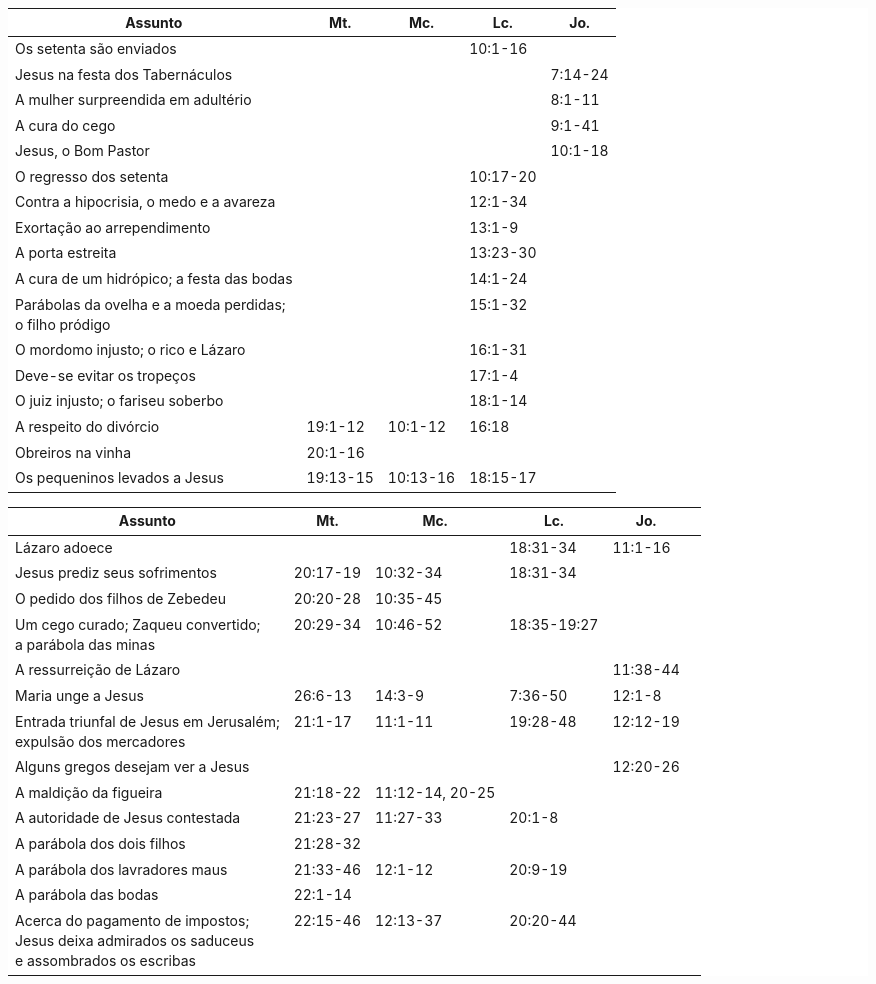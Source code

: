 | **Assunto**                                                 | **Mt.**  | **Mc.**  | **Lc.**  | **Jo.** |
| ----------------------------------------------------------- | -------- | -------- | -------- | ------- |
| Os setenta são enviados                                     |          |          | 10:1-16  |         |
| Jesus na festa dos Tabernáculos                             |          |          |          | 7:14-24 |
| A mulher surpreendida em adultério                          |          |          |          | 8:1-11  |
| A cura do cego                                              |          |          |          | 9:1-41  |
| Jesus, o Bom Pastor                                         |          |          |          | 10:1-18 |
| O regresso dos setenta                                      |          |          | 10:17-20 |         |
| Contra a hipocrisia, o medo e a avareza                     |          |          | 12:1-34  |         |
| Exortação ao arrependimento                                 |          |          | 13:1-9   |         |
| A porta estreita                                            |          |          | 13:23-30 |         |
| A cura de um hidrópico; a festa das bodas                   |          |          | 14:1-24  |         |
| Parábolas da ovelha e a moeda perdidas;<br> o filho pródigo |          |          | 15:1-32  |         |
| O mordomo injusto; o rico e Lázaro                          |          |          | 16:1-31  |         |
| Deve-se evitar os tropeços                                  |          |          | 17:1-4   |         |
| O juiz injusto; o fariseu soberbo                           |          |          | 18:1-14  |         |
| A respeito do divórcio                                      | 19:1-12  | 10:1-12  | 16:18    |         |
| Obreiros na vinha                                           | 20:1-16  |          |          |         |
| Os pequeninos levados a Jesus                               | 19:13-15 | 10:13-16 | 18:15-17 |         |

| **Assunto**                                                                                          | **Mt.**  | **Mc.**         | **Lc.**     | **Jo.**  |     |
| ---------------------------------------------------------------------------------------------------- | -------- | --------------- | ----------- | -------- | --- |
| Lázaro adoece                                                                                        |          |                 | 18:31-34    | 11:1-16  |     |
| Jesus prediz seus sofrimentos                                                                        | 20:17-19 | 10:32-34        | 18:31-34    |          |     |
| O pedido dos filhos de Zebedeu                                                                       | 20:20-28 | 10:35-45        |             |          |     |
| Um cego curado; Zaqueu convertido;<br> a parábola das minas                                          | 20:29-34 | 10:46-52        | 18:35-19:27 |          |     |
| A ressurreição de Lázaro                                                                             |          |                 |             | 11:38-44 |     |
| Maria unge a Jesus                                                                                   | 26:6-13  | 14:3-9          | 7:36-50     | 12:1-8   |     |
| Entrada triunfal de Jesus em Jerusalém;<br> expulsão dos mercadores                                  | 21:1-17  | 11:1-11         | 19:28-48    | 12:12-19 |     |
| Alguns gregos desejam ver a Jesus                                                                    |          |                 |             | 12:20-26 |     |
| A maldição da figueira                                                                               | 21:18-22 | 11:12-14, 20-25 |             |          |     |
| A autoridade de Jesus contestada                                                                     | 21:23-27 | 11:27-33        | 20:1-8      |          |     |
| A parábola dos dois filhos                                                                           | 21:28-32 |                 |             |          |     |
| A parábola dos lavradores maus                                                                       | 21:33-46 | 12:1-12         | 20:9-19     |          |     |
| A parábola das bodas                                                                                 | 22:1-14  |                 |             |          |     |
| Acerca do pagamento de impostos;<br> Jesus deixa admirados os saduceus<br> e assombrados os escribas | 22:15-46 | 12:13-37        | 20:20-44    |          |     |

